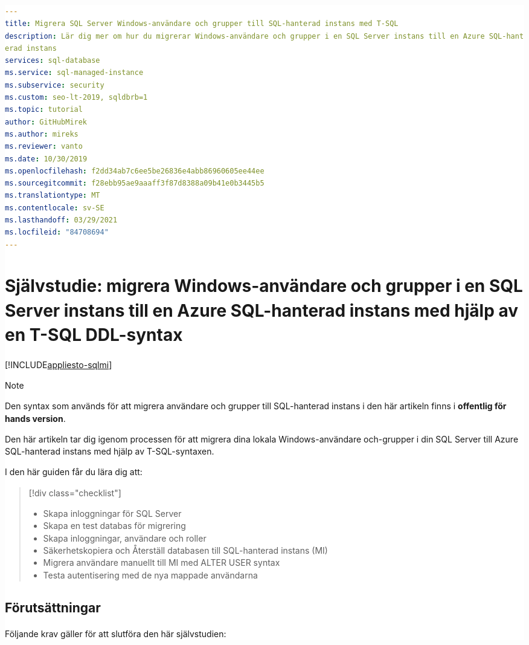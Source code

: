 ```yaml
---
title: Migrera SQL Server Windows-användare och grupper till SQL-hanterad instans med T-SQL
description: Lär dig mer om hur du migrerar Windows-användare och grupper i en SQL Server instans till en Azure SQL-hanterad instans
services: sql-database
ms.service: sql-managed-instance
ms.subservice: security
ms.custom: seo-lt-2019, sqldbrb=1
ms.topic: tutorial
author: GitHubMirek
ms.author: mireks
ms.reviewer: vanto
ms.date: 10/30/2019
ms.openlocfilehash: f2dd34ab7c6ee5be26836e4abb86960605ee44ee
ms.sourcegitcommit: f28ebb95ae9aaaff3f87d8388a09b41e0b3445b5
ms.translationtype: MT
ms.contentlocale: sv-SE
ms.lasthandoff: 03/29/2021
ms.locfileid: "84708694"
---
```

# <a name="tutorial-migrate-windows-users-and-groups-in-a-sql-server-instance-to-azure-sql-managed-instance-using-t-sql-ddl-syntax"></a>Självstudie: migrera Windows-användare och grupper i en SQL Server instans till en Azure SQL-hanterad instans med hjälp av en T-SQL DDL-syntax
[!INCLUDE[appliesto-sqlmi](../includes/appliesto-sqlmi.md)]

> [!NOTE]
> Den syntax som används för att migrera användare och grupper till SQL-hanterad instans i den här artikeln finns i **offentlig för hands version**.

Den här artikeln tar dig igenom processen för att migrera dina lokala Windows-användare och-grupper i din SQL Server till Azure SQL-hanterad instans med hjälp av T-SQL-syntaxen.

I den här guiden får du lära dig att:

> [!div class="checklist"]
>
> - Skapa inloggningar för SQL Server
> - Skapa en test databas för migrering
> - Skapa inloggningar, användare och roller
> - Säkerhetskopiera och Återställ databasen till SQL-hanterad instans (MI)
> - Migrera användare manuellt till MI med ALTER USER syntax
> - Testa autentisering med de nya mappade användarna

## <a name="prerequisites"></a>Förutsättningar

Följande krav gäller för att slutföra den här självstudien:

